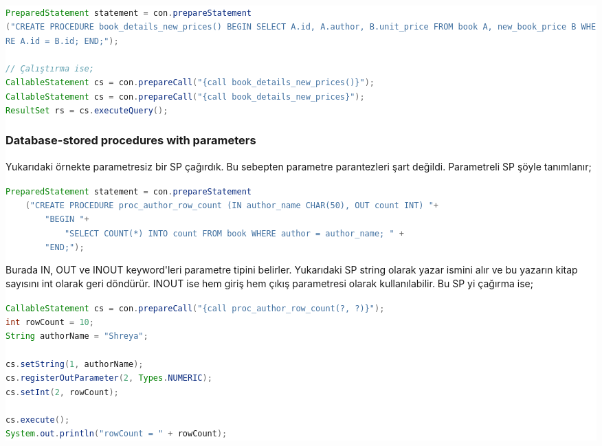 ```java
PreparedStatement statement = con.prepareStatement
("CREATE PROCEDURE book_details_new_prices() BEGIN SELECT A.id, A.author, B.unit_price FROM book A, new_book_price B WHERE A.id = B.id; END;");

// Çalıştırma ise;
CallableStatement cs = con.prepareCall("{call book_details_new_prices()}");
CallableStatement cs = con.prepareCall("{call book_details_new_prices}");
ResultSet rs = cs.executeQuery();
```



### Database-stored procedures with parameters

Yukarıdaki örnekte parametresiz bir SP çağırdık. Bu sebepten parametre parantezleri şart değildi. Parametreli SP şöyle tanımlanır;

```java
PreparedStatement statement = con.prepareStatement
	("CREATE PROCEDURE proc_author_row_count (IN author_name CHAR(50), OUT count INT) "+
		"BEGIN "+
			"SELECT COUNT(*) INTO count FROM book WHERE author = author_name; " +
		"END;");

```

Burada IN, OUT ve INOUT keyword'leri parametre tipini belirler. Yukarıdaki SP string olarak yazar ismini alır ve bu yazarın kitap sayısını int olarak geri döndürür. INOUT ise hem giriş hem çıkış parametresi olarak kullanılabilir. Bu SP yi çağırma ise;

```java
CallableStatement cs = con.prepareCall("{call proc_author_row_count(?, ?)}");
int rowCount = 10;
String authorName = "Shreya";

cs.setString(1, authorName);
cs.registerOutParameter(2, Types.NUMERIC);
cs.setInt(2, rowCount);

cs.execute();
System.out.println("rowCount = " + rowCount);

```


